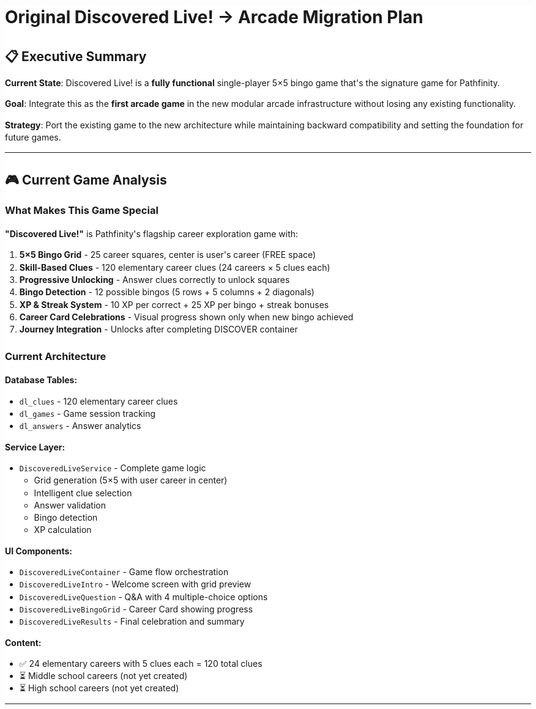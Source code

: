 # Original Discovered Live! → Arcade Migration Plan

## 📋 Executive Summary

**Current State**: Discovered Live! is a **fully functional** single-player 5×5 bingo game that's the signature game for Pathfinity.

**Goal**: Integrate this as the **first arcade game** in the new modular arcade infrastructure without losing any existing functionality.

**Strategy**: Port the existing game to the new architecture while maintaining backward compatibility and setting the foundation for future games.

---

## 🎮 Current Game Analysis

### What Makes This Game Special

**"Discovered Live!"** is Pathfinity's flagship career exploration game with:

1. **5×5 Bingo Grid** - 25 career squares, center is user's career (FREE space)
2. **Skill-Based Clues** - 120 elementary career clues (24 careers × 5 clues each)
3. **Progressive Unlocking** - Answer clues correctly to unlock squares
4. **Bingo Detection** - 12 possible bingos (5 rows + 5 columns + 2 diagonals)
5. **XP & Streak System** - 10 XP per correct + 25 XP per bingo + streak bonuses
6. **Career Card Celebrations** - Visual progress shown only when new bingo achieved
7. **Journey Integration** - Unlocks after completing DISCOVER container

### Current Architecture

**Database Tables:**
- `dl_clues` - 120 elementary career clues
- `dl_games` - Game session tracking
- `dl_answers` - Answer analytics

**Service Layer:**
- `DiscoveredLiveService` - Complete game logic
  - Grid generation (5×5 with user career in center)
  - Intelligent clue selection
  - Answer validation
  - Bingo detection
  - XP calculation

**UI Components:**
- `DiscoveredLiveContainer` - Game flow orchestration
- `DiscoveredLiveIntro` - Welcome screen with grid preview
- `DiscoveredLiveQuestion` - Q&A with 4 multiple-choice options
- `DiscoveredLiveBingoGrid` - Career Card showing progress
- `DiscoveredLiveResults` - Final celebration and summary

**Content:**
- ✅ 24 elementary careers with 5 clues each = 120 total clues
- ⏳ Middle school careers (not yet created)
- ⏳ High school careers (not yet created)

---